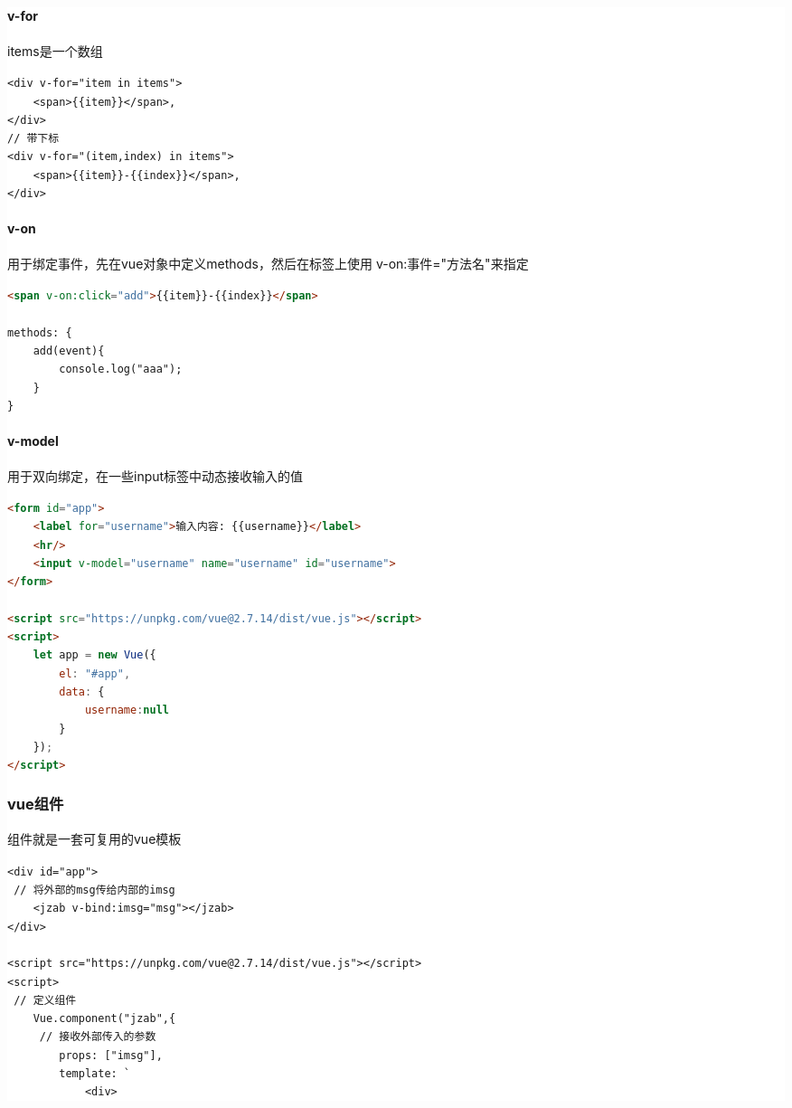 #### v-for

items是一个数组

```
<div v-for="item in items">
    <span>{{item}}</span>,
</div>
// 带下标
<div v-for="(item,index) in items">
    <span>{{item}}-{{index}}</span>,
</div>
```

#### v-on

用于绑定事件，先在vue对象中定义methods，然后在标签上使用 v-on:事件="方法名"来指定

```html
<span v-on:click="add">{{item}}-{{index}}</span>

methods: {
    add(event){
        console.log("aaa");
    }
}
```

#### v-model

用于双向绑定，在一些input标签中动态接收输入的值

```html
<form id="app">
    <label for="username">输入内容: {{username}}</label>
    <hr/>
    <input v-model="username" name="username" id="username">
</form>

<script src="https://unpkg.com/vue@2.7.14/dist/vue.js"></script>
<script>
    let app = new Vue({
        el: "#app",
        data: {
            username:null
        }
    });
</script>
```

### vue组件

组件就是一套可复用的vue模板

```
<div id="app">
 // 将外部的msg传给内部的imsg
    <jzab v-bind:imsg="msg"></jzab>
</div>

<script src="https://unpkg.com/vue@2.7.14/dist/vue.js"></script>
<script>
 // 定义组件
    Vue.component("jzab",{
     // 接收外部传入的参数
        props: ["imsg"],
        template: `
            <div>
```